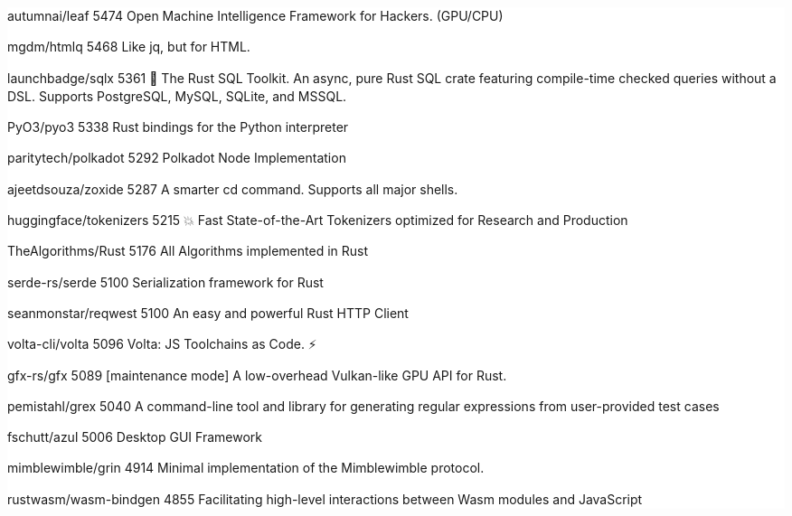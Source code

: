 
autumnai/leaf                              5474
Open Machine Intelligence Framework for Hackers. (GPU/CPU)


mgdm/htmlq                                 5468
Like jq, but for HTML.


launchbadge/sqlx                           5361
🧰 The Rust SQL Toolkit. An async, pure Rust SQL crate featuring compile-time checked queries without a DSL. Supports PostgreSQL, MySQL, SQLite, and MSSQL.


PyO3/pyo3                                  5338
Rust bindings for the Python interpreter


paritytech/polkadot                        5292
Polkadot Node Implementation


ajeetdsouza/zoxide                         5287
A smarter cd command. Supports all major shells.


huggingface/tokenizers                     5215
💥 Fast State-of-the-Art Tokenizers optimized for Research and Production


TheAlgorithms/Rust                         5176
 All Algorithms implemented in Rust 


serde-rs/serde                             5100
Serialization framework for Rust


seanmonstar/reqwest                        5100
An easy and powerful Rust HTTP Client


volta-cli/volta                            5096
Volta: JS Toolchains as Code. ⚡


gfx-rs/gfx                                 5089
[maintenance mode] A low-overhead Vulkan-like GPU API for Rust.


pemistahl/grex                             5040
A command-line tool and library for generating regular expressions from user-provided test cases


fschutt/azul                               5006
Desktop GUI Framework


mimblewimble/grin                          4914
Minimal implementation of the Mimblewimble protocol.


rustwasm/wasm-bindgen                      4855
Facilitating high-level interactions between Wasm modules and JavaScript
